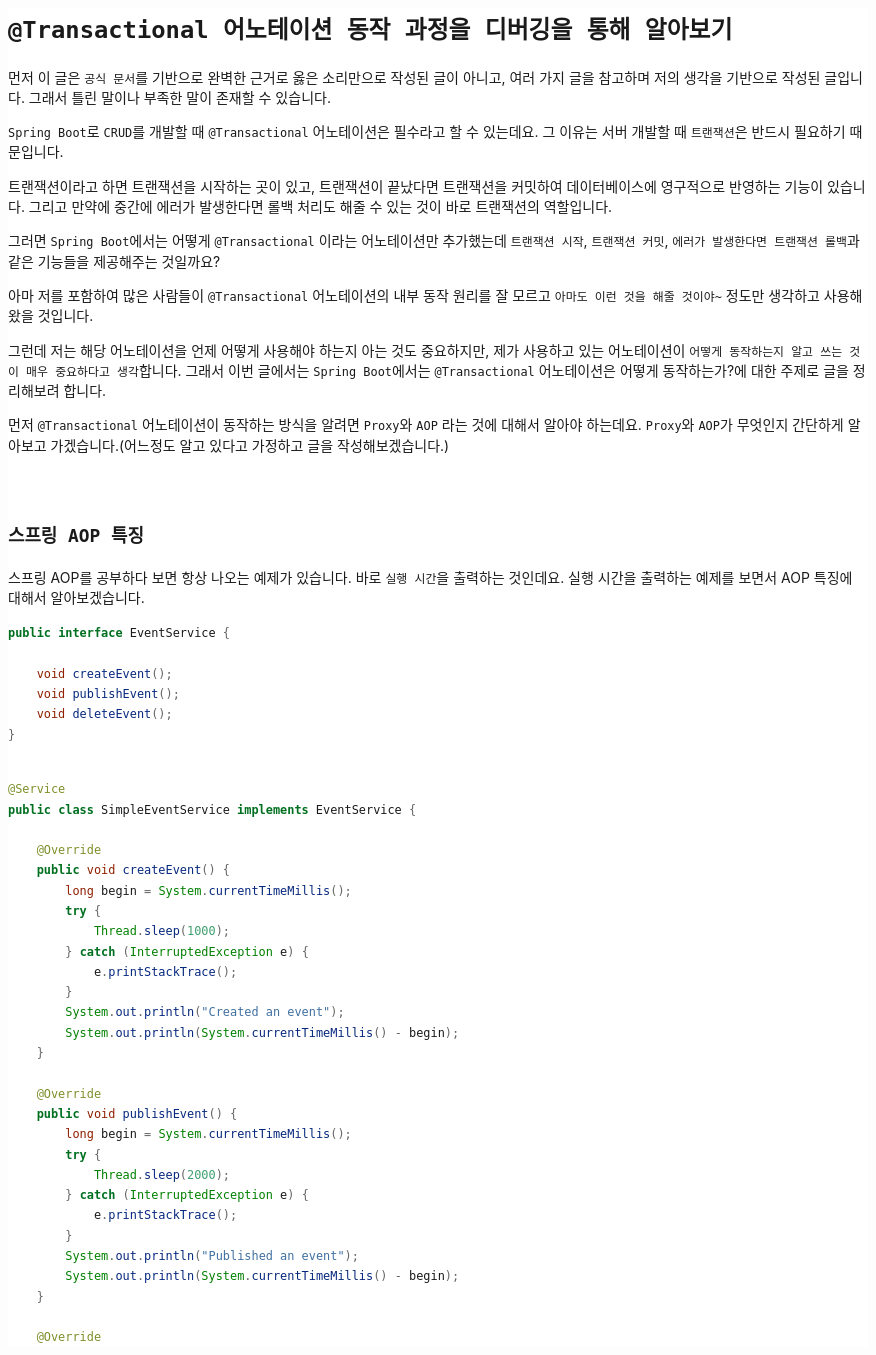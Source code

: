 # `@Transactional 어노테이션 동작 과정을 디버깅을 통해 알아보기`

먼저 이 글은 `공식 문서`를 기반으로 완벽한 근거로 옳은 소리만으로 작성된 글이 아니고, 여러 가지 글을 참고하며 저의 생각을 기반으로 작성된 글입니다. 그래서 틀린 말이나 부족한 말이 존재할 수 있습니다.

`Spring Boot`로 `CRUD`를 개발할 때 `@Transactional` 어노테이션은 필수라고 할 수 있는데요. 그 이유는 서버 개발할 때 `트랜잭션`은 반드시 필요하기 때문입니다. 

트랜잭션이라고 하면 트랜잭션을 시작하는 곳이 있고, 트랜잭션이 끝났다면 트랜잭션을 커밋하여 데이터베이스에 영구적으로 반영하는 기능이 있습니다. 그리고 만약에 중간에 에러가 발생한다면 롤백 처리도 해줄 수 있는 것이 바로 트랜잭션의 역할입니다.

그러면 `Spring Boot`에서는 어떻게 `@Transactional` 이라는 어노테이션만 추가했는데 `트랜잭션 시작`, `트랜잭션 커밋`, `에러가 발생한다면 트랜잭션 롤백`과 같은 기능들을 제공해주는 것일까요?

아마 저를 포함하여 많은 사람들이 `@Transactional` 어노테이션의 내부 동작 원리를 잘 모르고 `아마도 이런 것을 해줄 것이야~` 정도만 생각하고 사용해왔을 것입니다.

그런데 저는 해당 어노테이션을 언제 어떻게 사용해야 하는지 아는 것도 중요하지만, 제가 사용하고 있는 어노테이션이 `어떻게 동작하는지 알고 쓰는 것이 매우 중요하다고 생각`합니다. 그래서 이번 글에서는 `Spring Boot`에서는 `@Transactional` 어노테이션은 어떻게 동작하는가?에 대한 주제로 글을 정리해보려 합니다.

먼저 `@Transactional` 어노테이션이 동작하는 방식을 알려면 `Proxy`와 `AOP` 라는 것에 대해서 알아야 하는데요. `Proxy`와 `AOP`가 무엇인지 간단하게 알아보고 가겠습니다.(어느정도 알고 있다고 가정하고 글을 작성해보겠습니다.)

<br>

## `스프링 AOP 특징`

스프링 AOP를 공부하다 보면 항상 나오는 예제가 있습니다. 바로 `실행 시간`을 출력하는 것인데요. 실행 시간을 출력하는 예제를 보면서 AOP 특징에 대해서 알아보겠습니다.

```java
public interface EventService {

    void createEvent();
    void publishEvent();
    void deleteEvent();
}
```

```java

@Service
public class SimpleEventService implements EventService {

    @Override
    public void createEvent() {
        long begin = System.currentTimeMillis();
        try {
            Thread.sleep(1000);
        } catch (InterruptedException e) {
            e.printStackTrace();
        }
        System.out.println("Created an event");
        System.out.println(System.currentTimeMillis() - begin);
    }

    @Override
    public void publishEvent() {
        long begin = System.currentTimeMillis();
        try {
            Thread.sleep(2000);
        } catch (InterruptedException e) {
            e.printStackTrace();
        }
        System.out.println("Published an event");
        System.out.println(System.currentTimeMillis() - begin);
    }

    @Override
```